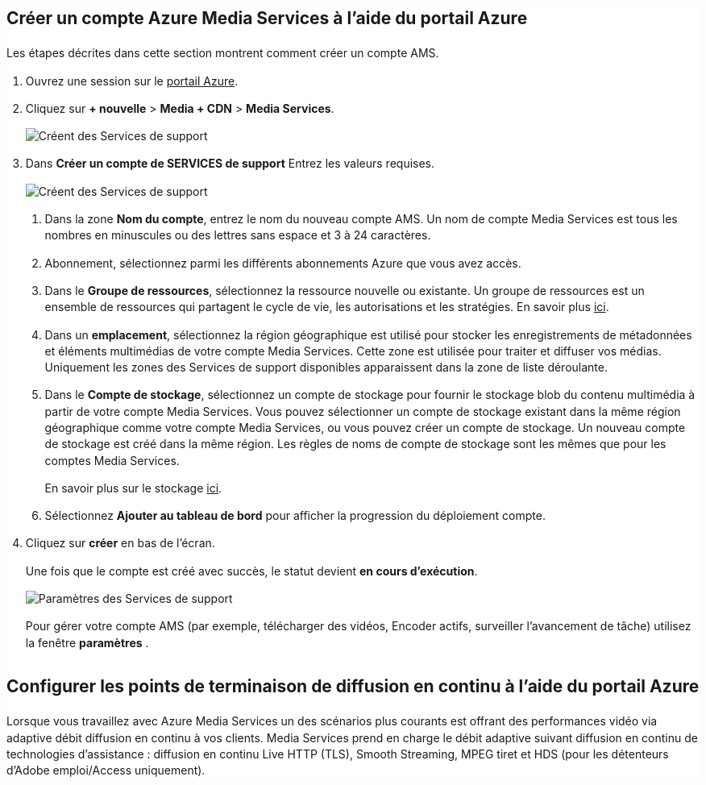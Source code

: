 ## <a name="create-an-azure-media-services-account-using-the-azure-portal"></a>Créer un compte Azure Media Services à l’aide du portail Azure

Les étapes décrites dans cette section montrent comment créer un compte AMS.

1. Ouvrez une session sur le [portail Azure](https://portal.azure.com/).
2. Cliquez sur **+ nouvelle** > **Media + CDN** > **Media Services**.

    ![Créent des Services de support](./media/media-services-portal-vod-get-started/media-services-new1.png)

3. Dans **Créer un compte de SERVICES de support** Entrez les valeurs requises.

    ![Créent des Services de support](./media/media-services-portal-vod-get-started/media-services-new3.png)
    
    1. Dans la zone **Nom du compte**, entrez le nom du nouveau compte AMS. Un nom de compte Media Services est tous les nombres en minuscules ou des lettres sans espace et 3 à 24 caractères.
    2. Abonnement, sélectionnez parmi les différents abonnements Azure que vous avez accès.
    
    2. Dans le **Groupe de ressources**, sélectionnez la ressource nouvelle ou existante.  Un groupe de ressources est un ensemble de ressources qui partagent le cycle de vie, les autorisations et les stratégies. En savoir plus [ici](azure-resource-manager/resource-group-overview.md#resource-groups).
    3. Dans un **emplacement**, sélectionnez la région géographique est utilisé pour stocker les enregistrements de métadonnées et éléments multimédias de votre compte Media Services. Cette zone est utilisée pour traiter et diffuser vos médias. Uniquement les zones des Services de support disponibles apparaissent dans la zone de liste déroulante. 
    
    3. Dans le **Compte de stockage**, sélectionnez un compte de stockage pour fournir le stockage blob du contenu multimédia à partir de votre compte Media Services. Vous pouvez sélectionner un compte de stockage existant dans la même région géographique comme votre compte Media Services, ou vous pouvez créer un compte de stockage. Un nouveau compte de stockage est créé dans la même région. Les règles de noms de compte de stockage sont les mêmes que pour les comptes Media Services.

        En savoir plus sur le stockage [ici](storage-introduction.md).

    4. Sélectionnez **Ajouter au tableau de bord** pour afficher la progression du déploiement compte.
    
7. Cliquez sur **créer** en bas de l’écran.

    Une fois que le compte est créé avec succès, le statut devient **en cours d’exécution**. 

    ![Paramètres des Services de support](./media/media-services-portal-vod-get-started/media-services-settings.png)

    Pour gérer votre compte AMS (par exemple, télécharger des vidéos, Encoder actifs, surveiller l’avancement de tâche) utilisez la fenêtre **paramètres** .

## <a name="configure-streaming-endpoints-using-the-azure-portal"></a>Configurer les points de terminaison de diffusion en continu à l’aide du portail Azure

Lorsque vous travaillez avec Azure Media Services un des scénarios plus courants est offrant des performances vidéo via adaptive débit diffusion en continu à vos clients. Media Services prend en charge le débit adaptive suivant diffusion en continu de technologies d’assistance : diffusion en continu Live HTTP (TLS), Smooth Streaming, MPEG tiret et HDS (pour les détenteurs d’Adobe emploi/Access uniquement).
